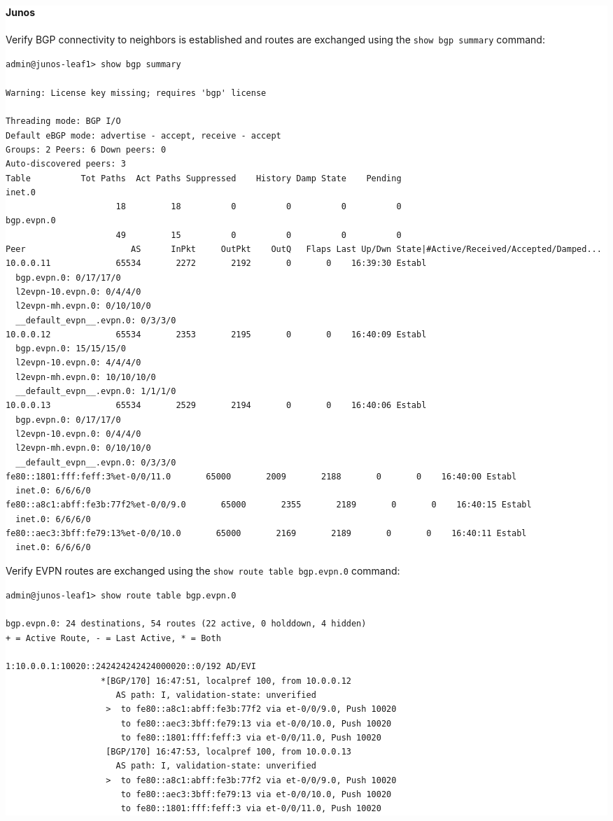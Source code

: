 #### Junos

Verify BGP connectivity to neighbors is established and routes are exchanged using the `show bgp summary` command:

```
admin@junos-leaf1> show bgp summary 

Warning: License key missing; requires 'bgp' license

Threading mode: BGP I/O
Default eBGP mode: advertise - accept, receive - accept
Groups: 2 Peers: 6 Down peers: 0
Auto-discovered peers: 3
Table          Tot Paths  Act Paths Suppressed    History Damp State    Pending
inet.0               
                      18         18          0          0          0          0
bgp.evpn.0           
                      49         15          0          0          0          0
Peer                     AS      InPkt     OutPkt    OutQ   Flaps Last Up/Dwn State|#Active/Received/Accepted/Damped...
10.0.0.11             65534       2272       2192       0       0    16:39:30 Establ
  bgp.evpn.0: 0/17/17/0
  l2evpn-10.evpn.0: 0/4/4/0
  l2evpn-mh.evpn.0: 0/10/10/0
  __default_evpn__.evpn.0: 0/3/3/0
10.0.0.12             65534       2353       2195       0       0    16:40:09 Establ
  bgp.evpn.0: 15/15/15/0
  l2evpn-10.evpn.0: 4/4/4/0
  l2evpn-mh.evpn.0: 10/10/10/0
  __default_evpn__.evpn.0: 1/1/1/0
10.0.0.13             65534       2529       2194       0       0    16:40:06 Establ
  bgp.evpn.0: 0/17/17/0
  l2evpn-10.evpn.0: 0/4/4/0
  l2evpn-mh.evpn.0: 0/10/10/0
  __default_evpn__.evpn.0: 0/3/3/0
fe80::1801:fff:feff:3%et-0/0/11.0       65000       2009       2188       0       0    16:40:00 Establ
  inet.0: 6/6/6/0
fe80::a8c1:abff:fe3b:77f2%et-0/0/9.0       65000       2355       2189       0       0    16:40:15 Establ
  inet.0: 6/6/6/0
fe80::aec3:3bff:fe79:13%et-0/0/10.0       65000       2169       2189       0       0    16:40:11 Establ
  inet.0: 6/6/6/0
```

Verify EVPN routes are exchanged using the `show route table bgp.evpn.0` command:

```
admin@junos-leaf1> show route table bgp.evpn.0          

bgp.evpn.0: 24 destinations, 54 routes (22 active, 0 holddown, 4 hidden)
+ = Active Route, - = Last Active, * = Both

1:10.0.0.1:10020::242424242424000020::0/192 AD/EVI        
                   *[BGP/170] 16:47:51, localpref 100, from 10.0.0.12
                      AS path: I, validation-state: unverified
                    >  to fe80::a8c1:abff:fe3b:77f2 via et-0/0/9.0, Push 10020
                       to fe80::aec3:3bff:fe79:13 via et-0/0/10.0, Push 10020
                       to fe80::1801:fff:feff:3 via et-0/0/11.0, Push 10020
                    [BGP/170] 16:47:53, localpref 100, from 10.0.0.13
                      AS path: I, validation-state: unverified
                    >  to fe80::a8c1:abff:fe3b:77f2 via et-0/0/9.0, Push 10020
                       to fe80::aec3:3bff:fe79:13 via et-0/0/10.0, Push 10020
                       to fe80::1801:fff:feff:3 via et-0/0/11.0, Push 10020
```